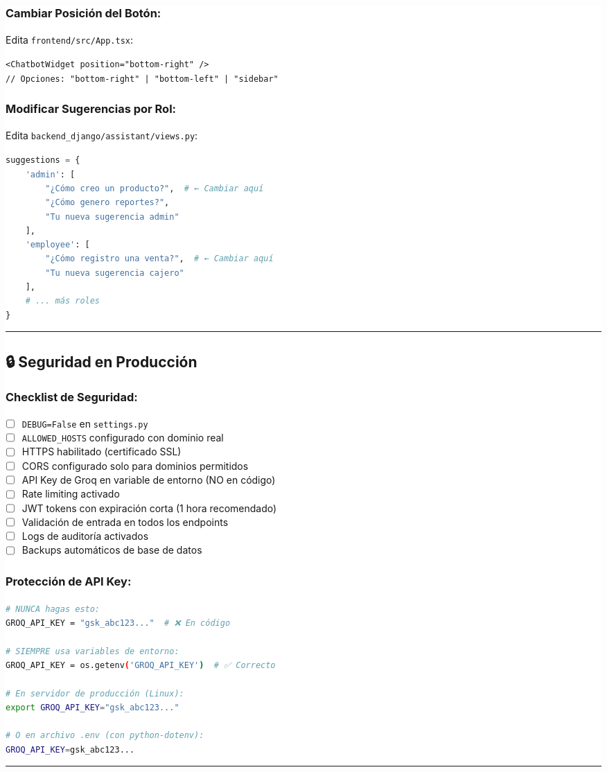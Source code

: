 ### **Cambiar Posición del Botón:**

Edita `frontend/src/App.tsx`:
```tsx
<ChatbotWidget position="bottom-right" />
// Opciones: "bottom-right" | "bottom-left" | "sidebar"
```

### **Modificar Sugerencias por Rol:**

Edita `backend_django/assistant/views.py`:
```python
suggestions = {
    'admin': [
        "¿Cómo creo un producto?",  # ← Cambiar aquí
        "¿Cómo genero reportes?",
        "Tu nueva sugerencia admin"
    ],
    'employee': [
        "¿Cómo registro una venta?",  # ← Cambiar aquí
        "Tu nueva sugerencia cajero"
    ],
    # ... más roles
}
```

---

## 🔒 Seguridad en Producción

### **Checklist de Seguridad:**

- [ ] `DEBUG=False` en `settings.py`
- [ ] `ALLOWED_HOSTS` configurado con dominio real
- [ ] HTTPS habilitado (certificado SSL)
- [ ] CORS configurado solo para dominios permitidos
- [ ] API Key de Groq en variable de entorno (NO en código)
- [ ] Rate limiting activado
- [ ] JWT tokens con expiración corta (1 hora recomendado)
- [ ] Validación de entrada en todos los endpoints
- [ ] Logs de auditoría activados
- [ ] Backups automáticos de base de datos

### **Protección de API Key:**

```bash
# NUNCA hagas esto:
GROQ_API_KEY = "gsk_abc123..."  # ❌ En código

# SIEMPRE usa variables de entorno:
GROQ_API_KEY = os.getenv('GROQ_API_KEY')  # ✅ Correcto

# En servidor de producción (Linux):
export GROQ_API_KEY="gsk_abc123..."

# O en archivo .env (con python-dotenv):
GROQ_API_KEY=gsk_abc123...
```

---